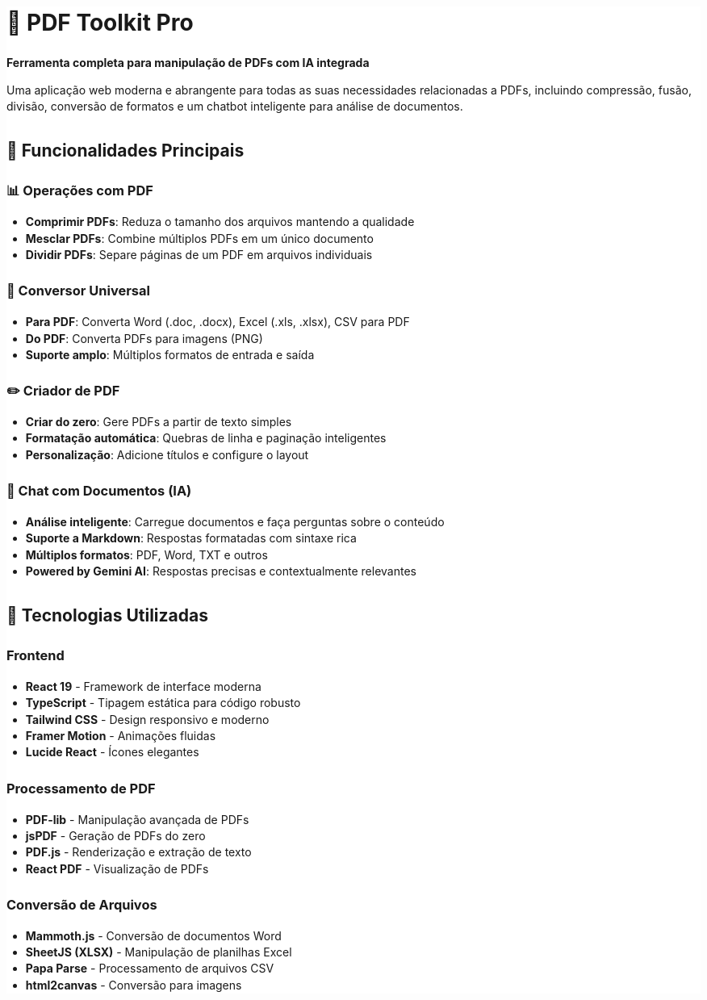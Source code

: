 # 📄 PDF Toolkit Pro

**Ferramenta completa para manipulação de PDFs com IA integrada**

Uma aplicação web moderna e abrangente para todas as suas necessidades relacionadas a PDFs, incluindo compressão, fusão, divisão, conversão de formatos e um chatbot inteligente para análise de documentos.

## 🚀 Funcionalidades Principais

### 📊 Operações com PDF
- **Comprimir PDFs**: Reduza o tamanho dos arquivos mantendo a qualidade
- **Mesclar PDFs**: Combine múltiplos PDFs em um único documento
- **Dividir PDFs**: Separe páginas de um PDF em arquivos individuais

### 🔄 Conversor Universal
- **Para PDF**: Converta Word (.doc, .docx), Excel (.xls, .xlsx), CSV para PDF
- **Do PDF**: Converta PDFs para imagens (PNG)
- **Suporte amplo**: Múltiplos formatos de entrada e saída

### ✏️ Criador de PDF
- **Criar do zero**: Gere PDFs a partir de texto simples
- **Formatação automática**: Quebras de linha e paginação inteligentes
- **Personalização**: Adicione títulos e configure o layout

### 🤖 Chat com Documentos (IA)
- **Análise inteligente**: Carregue documentos e faça perguntas sobre o conteúdo
- **Suporte a Markdown**: Respostas formatadas com sintaxe rica
- **Múltiplos formatos**: PDF, Word, TXT e outros
- **Powered by Gemini AI**: Respostas precisas e contextualmente relevantes

## 🎯 Tecnologias Utilizadas

### Frontend
- **React 19** - Framework de interface moderna
- **TypeScript** - Tipagem estática para código robusto
- **Tailwind CSS** - Design responsivo e moderno
- **Framer Motion** - Animações fluidas
- **Lucide React** - Ícones elegantes

### Processamento de PDF
- **PDF-lib** - Manipulação avançada de PDFs
- **jsPDF** - Geração de PDFs do zero
- **PDF.js** - Renderização e extração de texto
- **React PDF** - Visualização de PDFs

### Conversão de Arquivos
- **Mammoth.js** - Conversão de documentos Word
- **SheetJS (XLSX)** - Manipulação de planilhas Excel
- **Papa Parse** - Processamento de arquivos CSV
- **html2canvas** - Conversão para imagens

